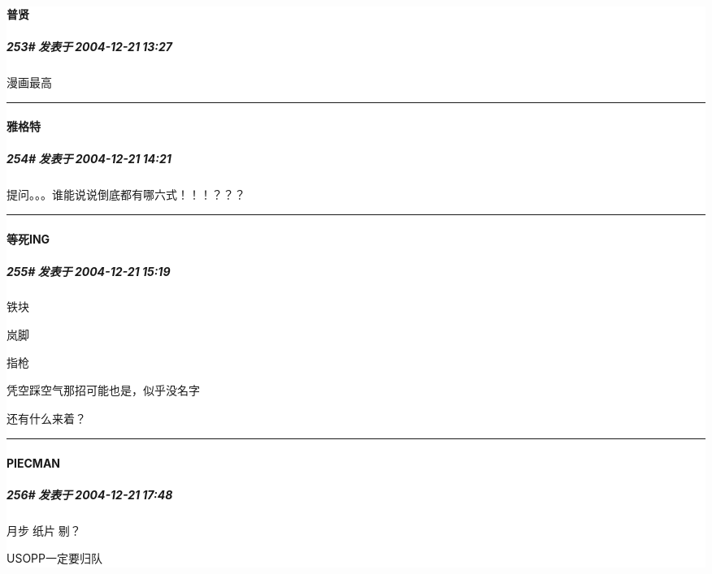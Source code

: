 ####  普贤  
##### 253#       发表于 2004-12-21 13:27




漫画最高







-----

####  雅格特  
##### 254#       发表于 2004-12-21 14:21




提问。。。谁能说说倒底都有哪六式！！！？？？







-----

####  等死ING  
##### 255#       发表于 2004-12-21 15:19




铁块

岚脚

指枪

凭空踩空气那招可能也是，似乎没名字

还有什么来着？







-----

####  PIECMAN  
##### 256#       发表于 2004-12-21 17:48




月步 纸片 剔？

USOPP一定要归队




